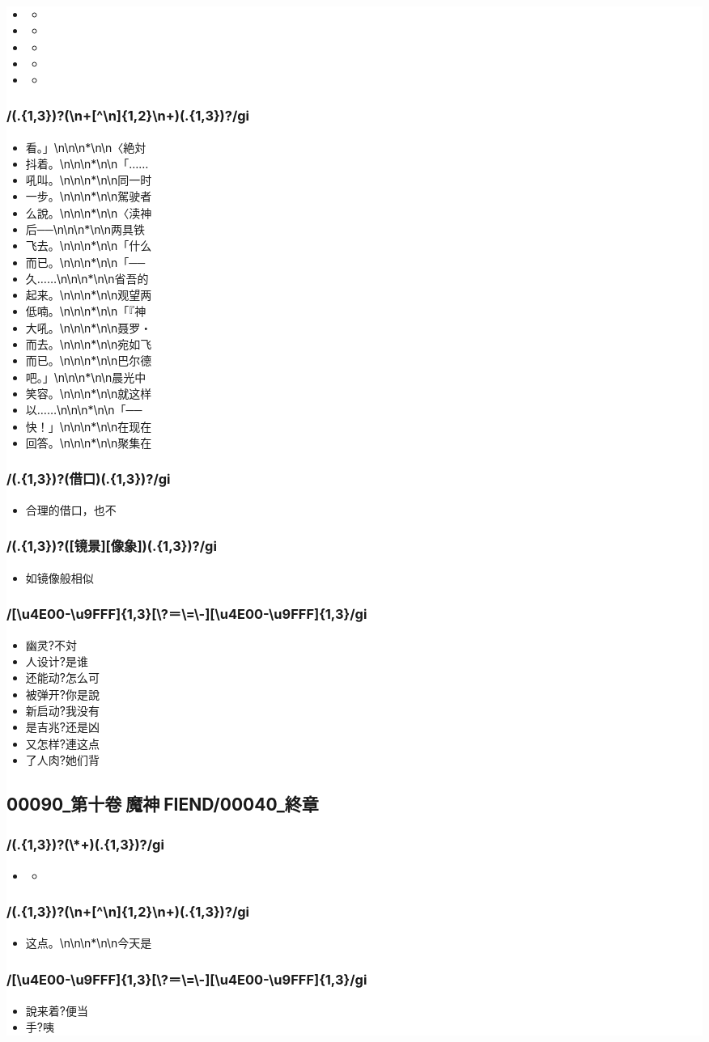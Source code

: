 - *
- *
- *
- *
- *

### /(.{1,3})?(\n+[^\n]{1,2}\n+)(.{1,3})?/gi

- 看。」\n\n\n*\n\n〈絶対
- 抖着。\n\n\n*\n\n「……
- 吼叫。\n\n\n*\n\n同一时
- 一步。\n\n\n*\n\n駕驶者
- 么說。\n\n\n*\n\n〈渎神
- 后──\n\n\n*\n\n两具铁
- 飞去。\n\n\n*\n\n「什么
- 而已。\n\n\n*\n\n「──
- 久……\n\n\n*\n\n省吾的
- 起来。\n\n\n*\n\n观望两
- 低喃。\n\n\n*\n\n「『神
- 大吼。\n\n\n*\n\n聂罗・
- 而去。\n\n\n*\n\n宛如飞
- 而已。\n\n\n*\n\n巴尔德
- 吧。」\n\n\n*\n\n晨光中
- 笑容。\n\n\n*\n\n就这样
- 以……\n\n\n*\n\n「──
- 快！」\n\n\n*\n\n在现在
- 回答。\n\n\n*\n\n聚集在

### /(.{1,3})?(借口)(.{1,3})?/gi

- 合理的借口，也不

### /(.{1,3})?([镜景][像象])(.{1,3})?/gi

- 如镜像般相似

### /[\\u4E00-\\u9FFF]{1,3}[\\?＝\\=\\-][\\u4E00-\\u9FFF]{1,3}/gi

- 幽灵?不対
- 人设计?是谁
- 还能动?怎么可
- 被弹开?你是說
- 新启动?我没有
- 是吉兆?还是凶
- 又怎样?連这点
- 了人肉?她们背


## 00090_第十卷 魔神 FIEND/00040_終章

### /(.{1,3})?(\\*+)(.{1,3})?/gi

- *

### /(.{1,3})?(\n+[^\n]{1,2}\n+)(.{1,3})?/gi

- 这点。\n\n\n*\n\n今天是

### /[\\u4E00-\\u9FFF]{1,3}[\\?＝\\=\\-][\\u4E00-\\u9FFF]{1,3}/gi

- 說来着?便当
- 手?咦
